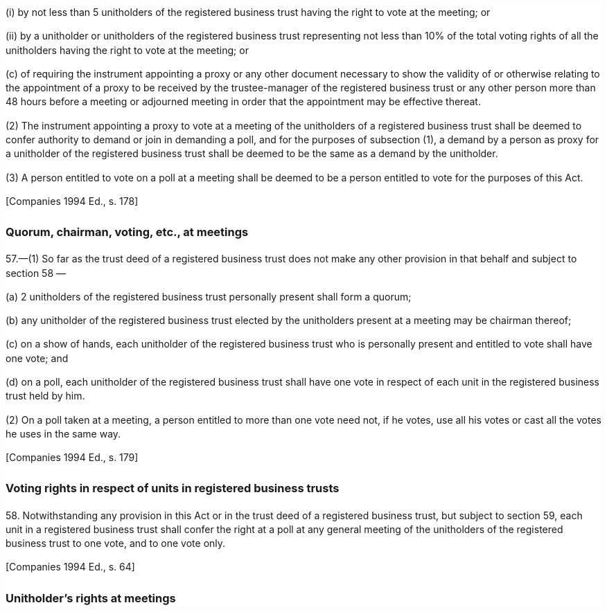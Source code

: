(i) by not less than 5 unitholders of the registered business trust having the right to vote at the meeting; or

(ii) by a unitholder or unitholders of the registered business trust representing not less than 10% of the total voting rights of all the unitholders having the right to vote at the meeting; or

(c) of requiring the instrument appointing a proxy or any other document necessary to show the validity of or otherwise relating to the appointment of a proxy to be received by the trustee-manager of the registered business trust or any other person more than 48 hours before a meeting or adjourned meeting in order that the appointment may be effective thereat.

(2) The instrument appointing a proxy to vote at a meeting of the unitholders of a registered business trust shall be deemed to confer authority to demand or join in demanding a poll, and for the purposes of subsection (1), a demand by a person as proxy for a unitholder of the registered business trust shall be deemed to be the same as a demand by the unitholder.

(3) A person entitled to vote on a poll at a meeting shall be deemed to be a person entitled to vote for the purposes of this Act.

[Companies 1994 Ed., s. 178]

### Quorum, chairman, voting, etc., at meetings

57\.—(1) So far as the trust deed of a registered business trust does not make any other provision in that behalf and subject to section 58 —

(a) 2 unitholders of the registered business trust personally present shall form a quorum;

(b) any unitholder of the registered business trust elected by the unitholders present at a meeting may be chairman thereof;

(c) on a show of hands, each unitholder of the registered business trust who is personally present and entitled to vote shall have one vote; and

(d) on a poll, each unitholder of the registered business trust shall have one vote in respect of each unit in the registered business trust held by him.

(2) On a poll taken at a meeting, a person entitled to more than one vote need not, if he votes, use all his votes or cast all the votes he uses in the same way.

[Companies 1994 Ed., s. 179]

### Voting rights in respect of units in registered business trusts

58\. Notwithstanding any provision in this Act or in the trust deed of a registered business trust, but subject to section 59, each unit in a registered business trust shall confer the right at a poll at any general meeting of the unitholders of the registered business trust to one vote, and to one vote only.

[Companies 1994 Ed., s. 64]

### Unitholder’s rights at meetings

